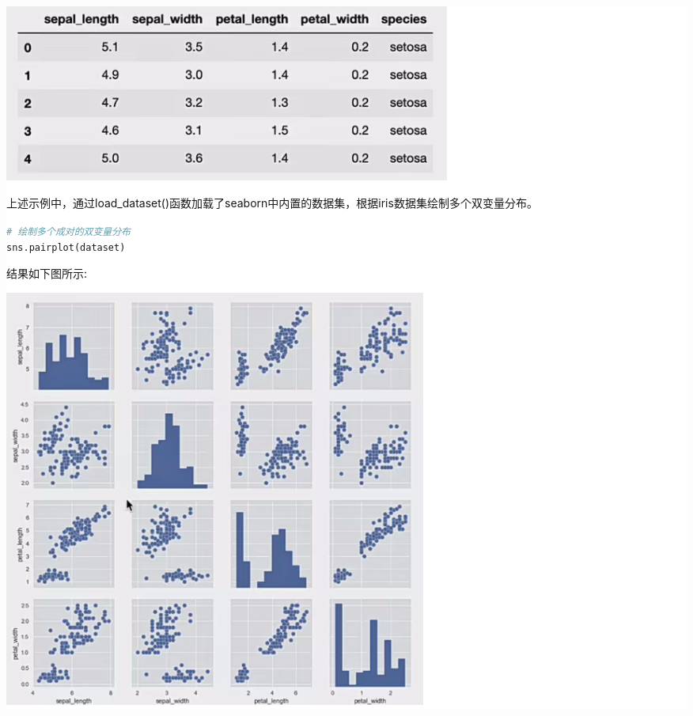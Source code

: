 ![](./Seaborn绘制统计图形/Snipaste_06.png)

上述示例中，通过load_dataset()函数加载了seaborn中内置的数据集，根据iris数据集绘制多个双变量分布。

```python
# 绘制多个成对的双变量分布
sns.pairplot(dataset)
```

结果如下图所示:

![](./Seaborn绘制统计图形/Snipaste_07.png)